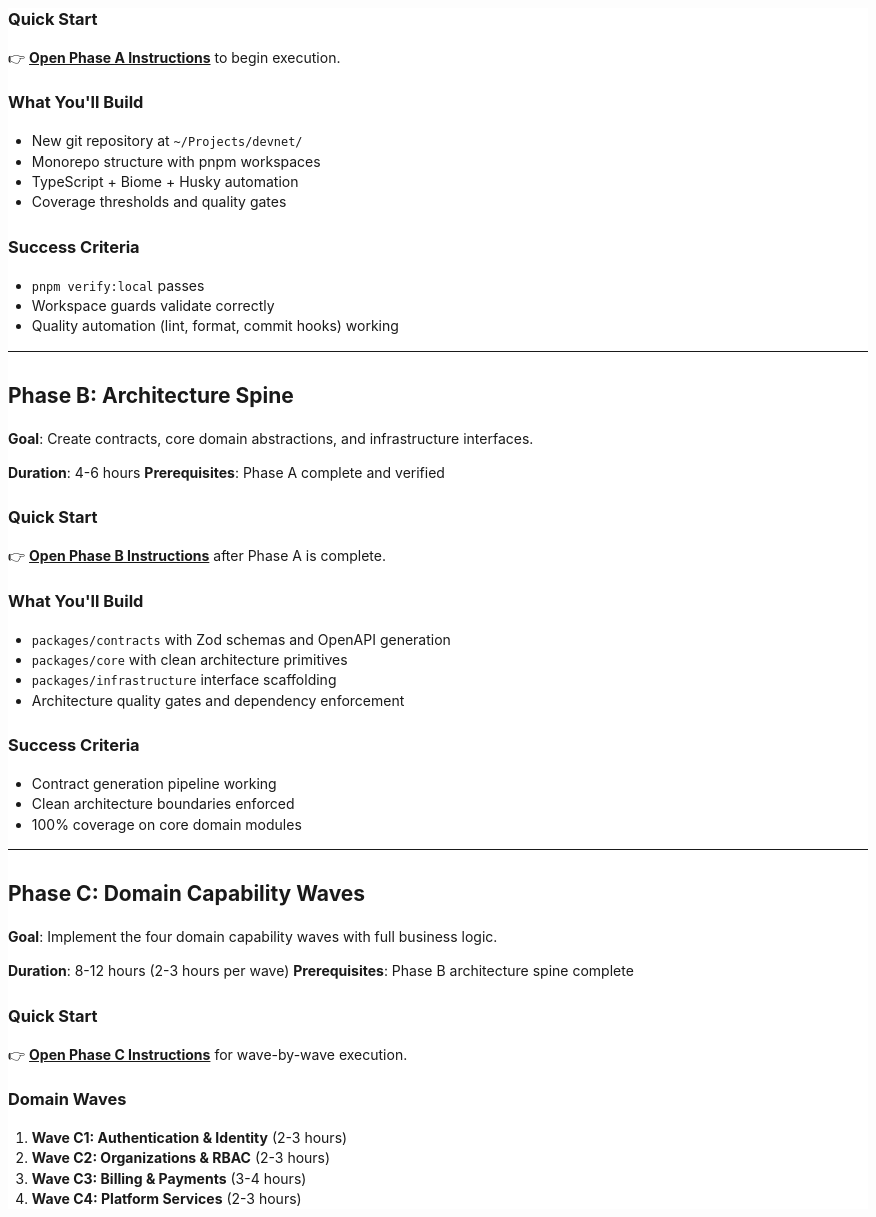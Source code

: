 ### Quick Start
👉 **[Open Phase A Instructions](phases/phase-a-user-instructions.md)** to begin execution.

### What You'll Build
- New git repository at `~/Projects/devnet/`
- Monorepo structure with pnpm workspaces
- TypeScript + Biome + Husky automation
- Coverage thresholds and quality gates

### Success Criteria
- `pnpm verify:local` passes
- Workspace guards validate correctly
- Quality automation (lint, format, commit hooks) working

---

## Phase B: Architecture Spine

**Goal**: Create contracts, core domain abstractions, and infrastructure interfaces.

**Duration**: 4-6 hours
**Prerequisites**: Phase A complete and verified

### Quick Start
👉 **[Open Phase B Instructions](phases/phase-b-user-instructions.md)** after Phase A is complete.

### What You'll Build
- `packages/contracts` with Zod schemas and OpenAPI generation
- `packages/core` with clean architecture primitives
- `packages/infrastructure` interface scaffolding
- Architecture quality gates and dependency enforcement

### Success Criteria
- Contract generation pipeline working
- Clean architecture boundaries enforced
- 100% coverage on core domain modules

---

## Phase C: Domain Capability Waves

**Goal**: Implement the four domain capability waves with full business logic.

**Duration**: 8-12 hours (2-3 hours per wave)
**Prerequisites**: Phase B architecture spine complete

### Quick Start
👉 **[Open Phase C Instructions](phases/phase-c-user-instructions.md)** for wave-by-wave execution.

### Domain Waves
1. **Wave C1: Authentication & Identity** (2-3 hours)
2. **Wave C2: Organizations & RBAC** (2-3 hours)
3. **Wave C3: Billing & Payments** (3-4 hours)
4. **Wave C4: Platform Services** (2-3 hours)

